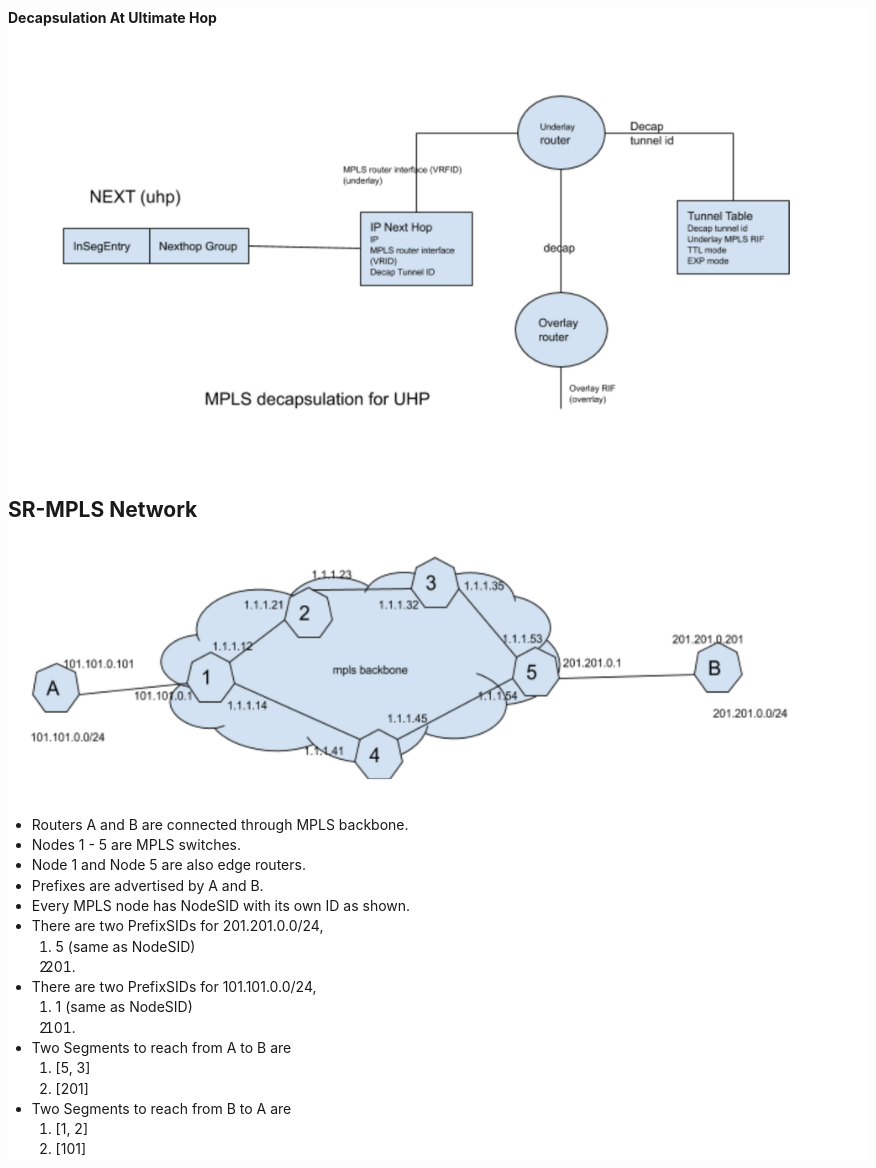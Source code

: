 #### Decapsulation At Ultimate Hop

![image of decapsulation pipeline](./figures/sai_ip_in_mpls_decap_uhp.png)

## SR-MPLS Network

![image of SR-MPLS Network](./figures/sai_ip_in_mpls_network.png)


- Routers A and B are connected through MPLS backbone. 
- Nodes 1 - 5 are MPLS switches. 
- Node 1 and Node 5 are also edge routers. 
- Prefixes are advertised by A and B. 
- Every MPLS node has NodeSID with its own ID as shown.  
- There are two PrefixSIDs for 201.201.0.0/24, 
  1. 5 (same as NodeSID) 
  2. 201.
- There are two PrefixSIDs for 101.101.0.0/24, 
  1. 1 (same as NodeSID) 
  2. 101.
- Two Segments to reach from A to B are 
  1. [5, 3]
  2. [201]
- Two Segments to reach from B to A are 
  1. [1, 2]
  2. [101] 
